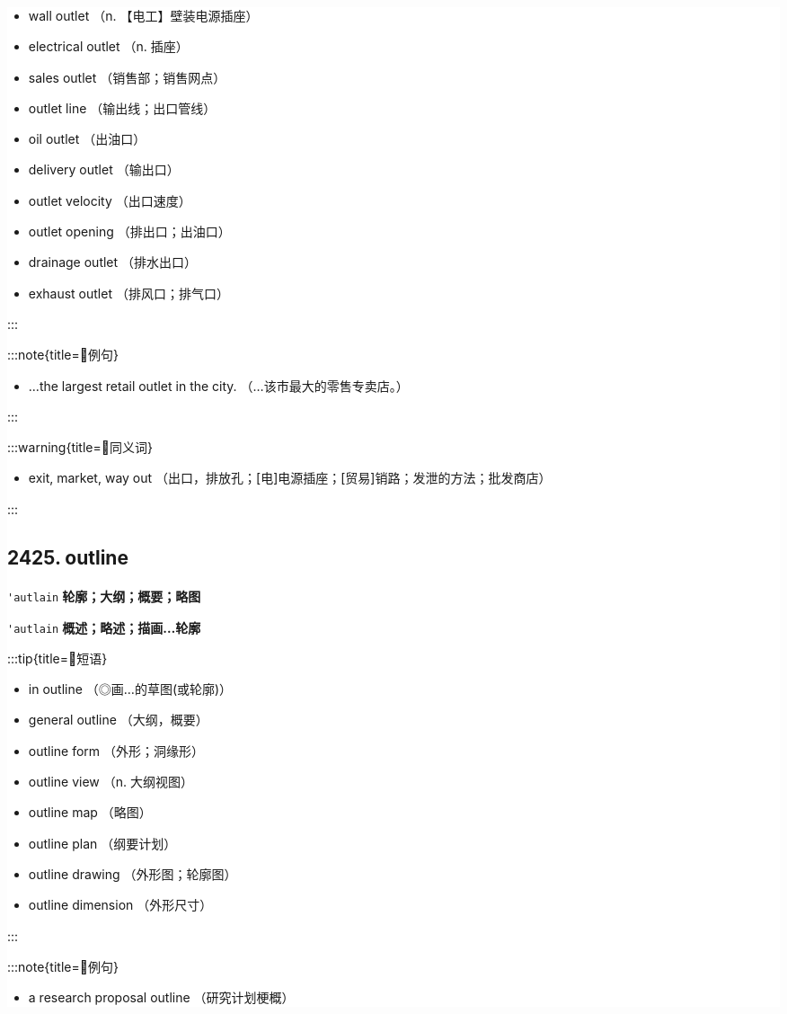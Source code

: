 - wall outlet （n. 【电工】壁装电源插座）

- electrical outlet （n. 插座）

- sales outlet （销售部；销售网点）

- outlet line （输出线；出口管线）

- oil outlet （出油口）

- delivery outlet （输出口）

- outlet velocity （出口速度）

- outlet opening （排出口；出油口）

- drainage outlet （排水出口）

- exhaust outlet （排风口；排气口）

:::

:::note{title=🎤例句}

- ...the largest retail outlet in the city. （…该市最大的零售专卖店。）

:::

:::warning{title=🤔同义词}

- exit, market, way out （出口，排放孔；[电]电源插座；[贸易]销路；发泄的方法；批发商店）

:::


## 2425. outline

`'autlain`  **轮廓；大纲；概要；略图**

`'autlain`  **概述；略述；描画…轮廓**

:::tip{title=🤩短语}

- in outline （◎画…的草图(或轮廓)）

- general outline （大纲，概要）

- outline form （外形；洞缘形）

- outline view （n. 大纲视图）

- outline map （略图）

- outline plan （纲要计划）

- outline drawing （外形图；轮廓图）

- outline dimension （外形尺寸）

:::

:::note{title=🎤例句}

- a research proposal outline （研究计划梗概）

